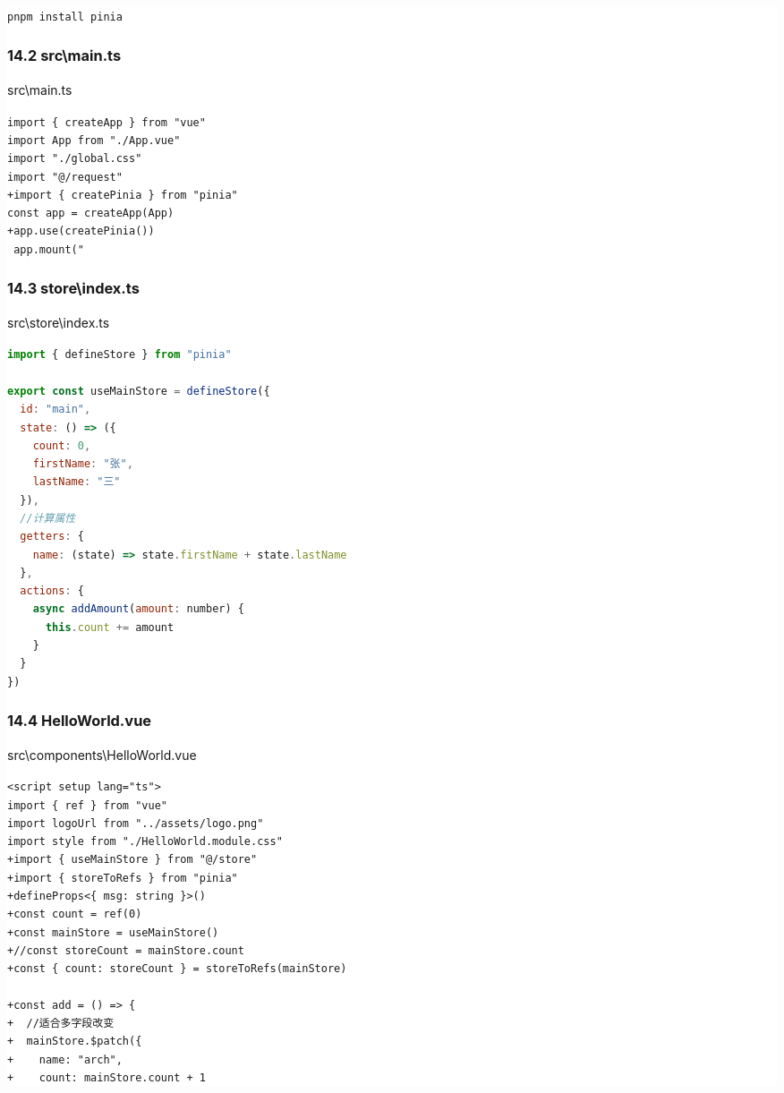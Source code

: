 ```
pnpm install pinia
```

 ### 14.2 src\\main.ts 

src\\main.ts

```
import { createApp } from "vue"
import App from "./App.vue"
import "./global.css"
import "@/request"
+import { createPinia } from "pinia"
const app = createApp(App)
+app.use(createPinia())
 app.mount("
```

 ### 14.3 store\\index.ts 

src\\store\\index.ts

```javascript
import { defineStore } from "pinia"

export const useMainStore = defineStore({
  id: "main",
  state: () => ({
    count: 0,
    firstName: "张",
    lastName: "三"
  }),
  //计算属性
  getters: {
    name: (state) => state.firstName + state.lastName
  },
  actions: {
    async addAmount(amount: number) {
      this.count += amount
    }
  }
})
```

 ### 14.4 HelloWorld.vue 

src\\components\\HelloWorld.vue

```
<script setup lang="ts">
import { ref } from "vue"
import logoUrl from "../assets/logo.png"
import style from "./HelloWorld.module.css"
+import { useMainStore } from "@/store"
+import { storeToRefs } from "pinia"
+defineProps<{ msg: string }>()
+const count = ref(0)
+const mainStore = useMainStore()
+//const storeCount = mainStore.count
+const { count: storeCount } = storeToRefs(mainStore)

+const add = () => {
+  //适合多字段改变
+  mainStore.$patch({
+    name: "arch",
+    count: mainStore.count + 1
```
